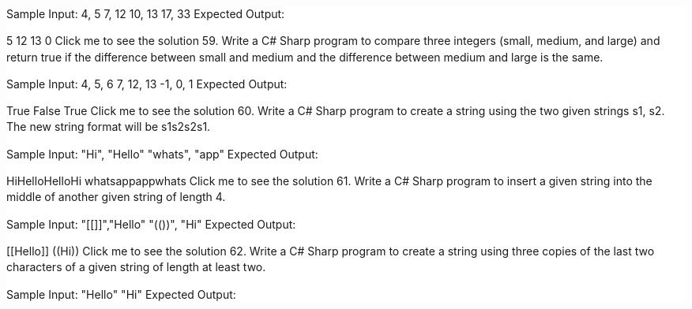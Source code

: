 Sample Input:
4, 5
7, 12
10, 13
17, 33
Expected Output:

5
12
13
0
Click me to see the solution
59. Write a C# Sharp program to compare three integers (small, medium, and large) and return true if the difference between small and medium and the difference between medium and large is the same.

Sample Input:
4, 5, 6
7, 12, 13
-1, 0, 1
Expected Output:

True
False
True
Click me to see the solution
60. Write a C# Sharp program to create a string using the two given strings s1, s2. The new string format will be s1s2s2s1.

Sample Input:
"Hi", "Hello"
"whats", "app"
Expected Output:

HiHelloHelloHi
whatsappappwhats
Click me to see the solution
61. Write a C# Sharp program to insert a given string into the middle of another given string of length 4.

Sample Input:
"[[]]","Hello"
"(())", "Hi"
Expected Output:

[[Hello]]
((Hi))
Click me to see the solution
62. Write a C# Sharp program to create a string using three copies of the last two characters of a given string of length at least two.

Sample Input:
"Hello"
"Hi"
Expected Output:
